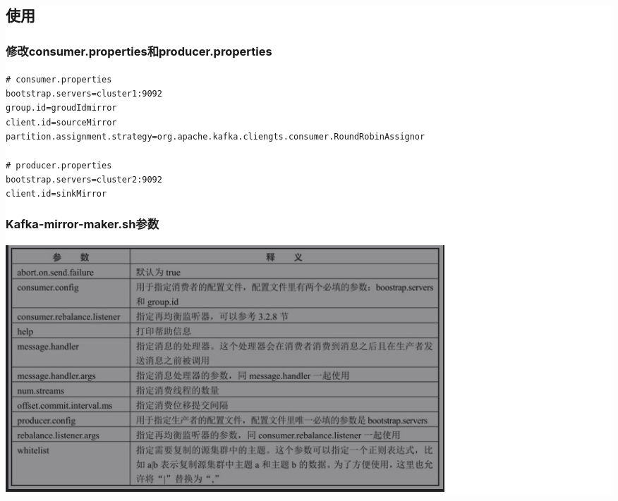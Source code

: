 ## 使用

### 修改consumer.properties和producer.properties

```properties
# consumer.properties
bootstrap.servers=cluster1:9092
group.id=groudIdmirror
client.id=sourceMirror
partition.assignment.strategy=org.apache.kafka.cliengts.consumer.RoundRobinAssignor

# producer.properties
bootstrap.servers=cluster2:9092
client.id=sinkMirror
```

### Kafka-mirror-maker.sh参数

![](./img/kafka-irror-maker参数.jpg)

